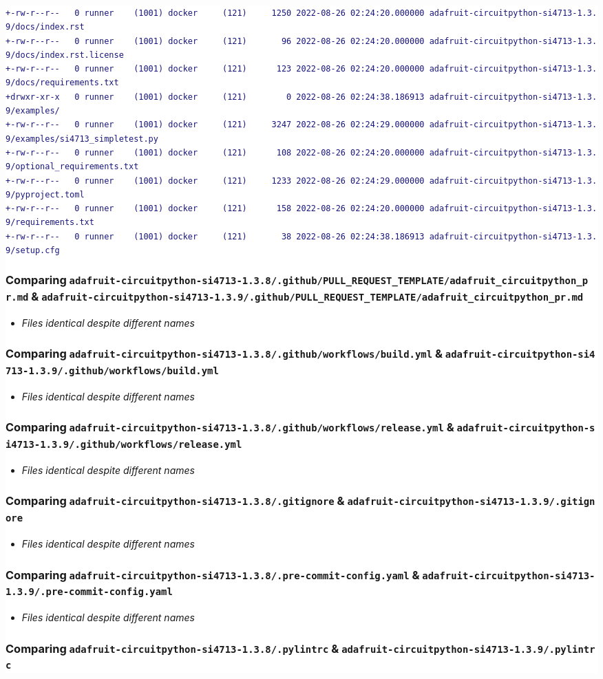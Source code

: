 ```diff
+-rw-r--r--   0 runner    (1001) docker     (121)     1250 2022-08-26 02:24:20.000000 adafruit-circuitpython-si4713-1.3.9/docs/index.rst
+-rw-r--r--   0 runner    (1001) docker     (121)       96 2022-08-26 02:24:20.000000 adafruit-circuitpython-si4713-1.3.9/docs/index.rst.license
+-rw-r--r--   0 runner    (1001) docker     (121)      123 2022-08-26 02:24:20.000000 adafruit-circuitpython-si4713-1.3.9/docs/requirements.txt
+drwxr-xr-x   0 runner    (1001) docker     (121)        0 2022-08-26 02:24:38.186913 adafruit-circuitpython-si4713-1.3.9/examples/
+-rw-r--r--   0 runner    (1001) docker     (121)     3247 2022-08-26 02:24:29.000000 adafruit-circuitpython-si4713-1.3.9/examples/si4713_simpletest.py
+-rw-r--r--   0 runner    (1001) docker     (121)      108 2022-08-26 02:24:20.000000 adafruit-circuitpython-si4713-1.3.9/optional_requirements.txt
+-rw-r--r--   0 runner    (1001) docker     (121)     1233 2022-08-26 02:24:29.000000 adafruit-circuitpython-si4713-1.3.9/pyproject.toml
+-rw-r--r--   0 runner    (1001) docker     (121)      158 2022-08-26 02:24:20.000000 adafruit-circuitpython-si4713-1.3.9/requirements.txt
+-rw-r--r--   0 runner    (1001) docker     (121)       38 2022-08-26 02:24:38.186913 adafruit-circuitpython-si4713-1.3.9/setup.cfg
```

### Comparing `adafruit-circuitpython-si4713-1.3.8/.github/PULL_REQUEST_TEMPLATE/adafruit_circuitpython_pr.md` & `adafruit-circuitpython-si4713-1.3.9/.github/PULL_REQUEST_TEMPLATE/adafruit_circuitpython_pr.md`

 * *Files identical despite different names*

### Comparing `adafruit-circuitpython-si4713-1.3.8/.github/workflows/build.yml` & `adafruit-circuitpython-si4713-1.3.9/.github/workflows/build.yml`

 * *Files identical despite different names*

### Comparing `adafruit-circuitpython-si4713-1.3.8/.github/workflows/release.yml` & `adafruit-circuitpython-si4713-1.3.9/.github/workflows/release.yml`

 * *Files identical despite different names*

### Comparing `adafruit-circuitpython-si4713-1.3.8/.gitignore` & `adafruit-circuitpython-si4713-1.3.9/.gitignore`

 * *Files identical despite different names*

### Comparing `adafruit-circuitpython-si4713-1.3.8/.pre-commit-config.yaml` & `adafruit-circuitpython-si4713-1.3.9/.pre-commit-config.yaml`

 * *Files identical despite different names*

### Comparing `adafruit-circuitpython-si4713-1.3.8/.pylintrc` & `adafruit-circuitpython-si4713-1.3.9/.pylintrc`
